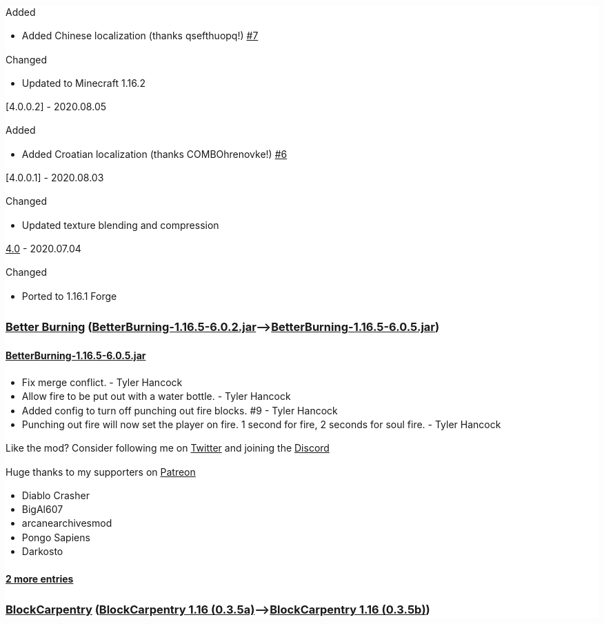 Added

* Added Chinese localization (thanks qsefthuopq!) [#7](https://github.com/TheIllusiveC4/Bedspreads/pull/7)

Changed

* Updated to Minecraft 1.16.2

[4.0.0.2] - 2020.08.05

Added

* Added Croatian localization (thanks COMBOhrenovke!) [#6](https://github.com/TheIllusiveC4/Bedspreads/pull/6)

[4.0.0.1] - 2020.08.03

Changed

* Updated texture blending and compression

[4.0](https://github.com/TheIllusiveC4/Bedspreads/compare/1.15.x...master) - 2020.07.04

Changed

* Ported to 1.16.1 Forge

### [Better Burning](https://www.curseforge.com/minecraft/mc-mods/better-burning) ([BetterBurning-1.16.5-6.0.2.jar](https://www.curseforge.com/minecraft/mc-mods/better-burning/files/3181436)⟶[BetterBurning-1.16.5-6.0.5.jar](https://www.curseforge.com/minecraft/mc-mods/better-burning/files/3283731))

#### [BetterBurning-1.16.5-6.0.5.jar](https://www.curseforge.com/minecraft/mc-mods/better-burning/files/3283731)

* Fix merge conflict. - Tyler Hancock
* Allow fire to be put out with a water bottle. - Tyler Hancock
* Added config to turn off punching out fire blocks. #9 - Tyler Hancock
* Punching out fire will now set the player on fire. 1 second for fire, 2 seconds for soul fire. - Tyler Hancock

Like the mod? Consider following me on [Twitter](https://twitter.com/darkhaxdev) and joining the [Discord](https://discord.darkhax.net/)

Huge thanks to my supporters on [Patreon](https://www.patreon.com/Darkhax?MCChangelog?BetterBurning)

* Diablo Crasher
* BigAl607
* arcanearchivesmod
* Pongo Sapiens
* Darkosto

#### [2 more entries](https://www.curseforge.com/minecraft/mc-mods/better-burning/files/all)

### [BlockCarpentry](https://www.curseforge.com/minecraft/mc-mods/blockcarpentry) ([BlockCarpentry 1.16 (0.3.5a)](https://www.curseforge.com/minecraft/mc-mods/blockcarpentry/files/3147183)⟶[BlockCarpentry 1.16 (0.3.5b)](https://www.curseforge.com/minecraft/mc-mods/blockcarpentry/files/3264543))
